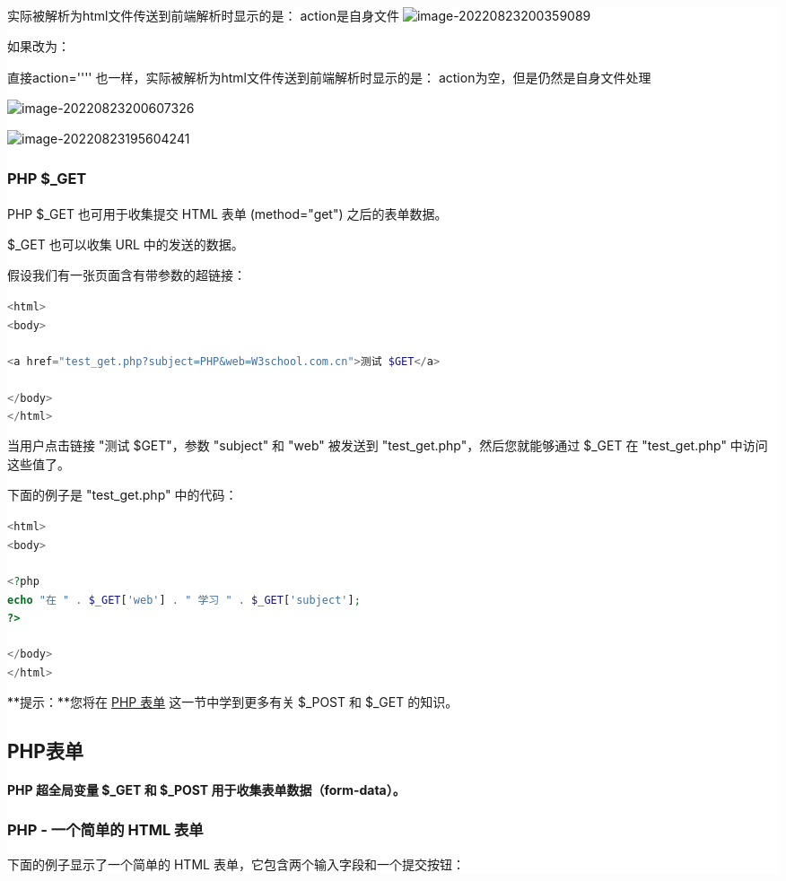 实际被解析为html文件传送到前端解析时显示的是：  action是自身文件
![image-20220823200359089](http://cdn.ayusummer233.top/img/image-20220823200359089.png)

如果改为：<form method="post" action="<?php ?>">    直接action='''' 也一样，实际被解析为html文件传送到前端解析时显示的是：  action为空，但是仍然是自身文件处理

![image-20220823200607326](http://cdn.ayusummer233.top/img/image-20220823200607326.png)

![image-20220823195604241](http://cdn.ayusummer233.top/img/image-20220823195604241.png)



### PHP $_GET

PHP $_GET 也可用于收集提交 HTML 表单 (method="get") 之后的表单数据。

$_GET 也可以收集 URL 中的发送的数据。

假设我们有一张页面含有带参数的超链接：

```php
<html>
<body>

<a href="test_get.php?subject=PHP&web=W3school.com.cn">测试 $GET</a>

</body>
</html>
```

当用户点击链接 "测试 $GET"，参数 "subject" 和 "web" 被发送到 "test_get.php"，然后您就能够通过 $_GET 在 "test_get.php" 中访问这些值了。

下面的例子是 "test_get.php" 中的代码：

```php
<html>
<body>

<?php 
echo "在 " . $_GET['web'] . " 学习 " . $_GET['subject'];
?>

</body>
</html>
```

**提示：**您将在 [PHP 表单](https://www.w3school.com.cn/php/php_forms.asp) 这一节中学到更多有关 $_POST 和 $_GET 的知识。

## PHP表单

**PHP 超全局变量 $_GET 和 $_POST 用于收集表单数据（form-data）。**

### PHP - 一个简单的 HTML 表单

下面的例子显示了一个简单的 HTML 表单，它包含两个输入字段和一个提交按钮：

